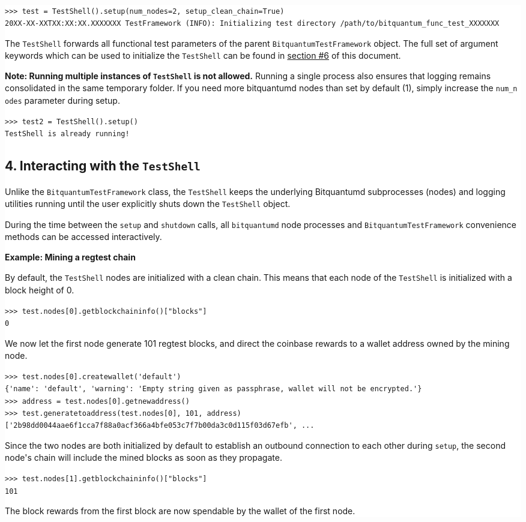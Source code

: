 ```
>>> test = TestShell().setup(num_nodes=2, setup_clean_chain=True)
20XX-XX-XXTXX:XX:XX.XXXXXXX TestFramework (INFO): Initializing test directory /path/to/bitquantum_func_test_XXXXXXX
```
The `TestShell` forwards all functional test parameters of the parent
`BitquantumTestFramework` object. The full set of argument keywords which can be
used to initialize the `TestShell` can be found in [section
#6](#custom-testshell-parameters) of this document.

**Note: Running multiple instances of `TestShell` is not allowed.** Running a
single process also ensures that logging remains consolidated in the same
temporary folder. If you need more bitquantumd nodes than set by default (1),
simply increase the `num_nodes` parameter during setup.

```
>>> test2 = TestShell().setup()
TestShell is already running!
```

## 4. Interacting with the `TestShell`

Unlike the `BitquantumTestFramework` class, the `TestShell` keeps the underlying
Bitquantumd subprocesses (nodes) and logging utilities running until the user
explicitly shuts down the `TestShell` object.

During the time between the `setup` and `shutdown` calls, all `bitquantumd` node
processes and `BitquantumTestFramework` convenience methods can be accessed
interactively.

**Example: Mining a regtest chain**

By default, the `TestShell` nodes are initialized with a clean chain. This means
that each node of the `TestShell` is initialized with a block height of 0.

```
>>> test.nodes[0].getblockchaininfo()["blocks"]
0
```

We now let the first node generate 101 regtest blocks, and direct the coinbase
rewards to a wallet address owned by the mining node.

```
>>> test.nodes[0].createwallet('default')
{'name': 'default', 'warning': 'Empty string given as passphrase, wallet will not be encrypted.'}
>>> address = test.nodes[0].getnewaddress()
>>> test.generatetoaddress(test.nodes[0], 101, address)
['2b98dd0044aae6f1cca7f88a0acf366a4bfe053c7f7b00da3c0d115f03d67efb', ...
```
Since the two nodes are both initialized by default to establish an outbound
connection to each other during `setup`, the second node's chain will include
the mined blocks as soon as they propagate.

```
>>> test.nodes[1].getblockchaininfo()["blocks"]
101
```
The block rewards from the first block are now spendable by the wallet of the
first node.
